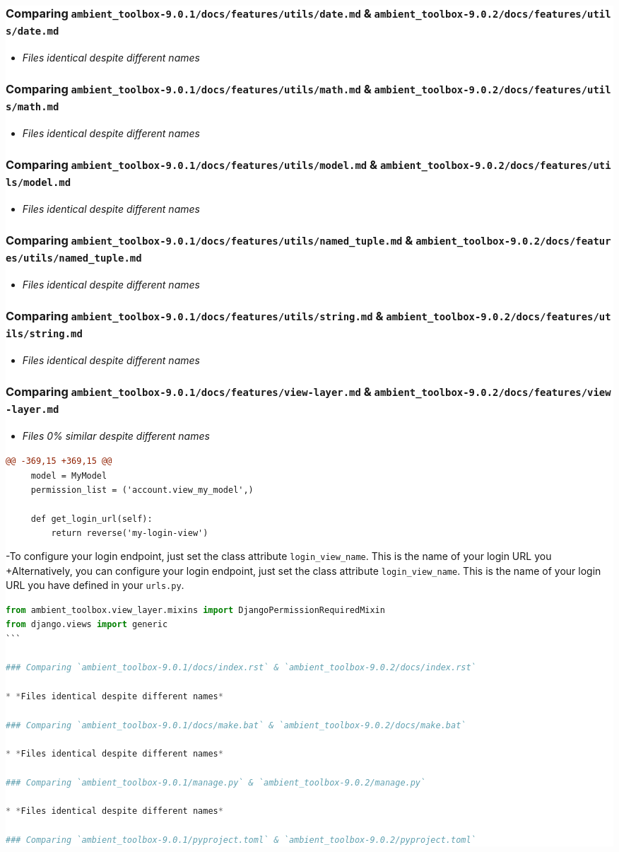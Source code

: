 ### Comparing `ambient_toolbox-9.0.1/docs/features/utils/date.md` & `ambient_toolbox-9.0.2/docs/features/utils/date.md`

 * *Files identical despite different names*

### Comparing `ambient_toolbox-9.0.1/docs/features/utils/math.md` & `ambient_toolbox-9.0.2/docs/features/utils/math.md`

 * *Files identical despite different names*

### Comparing `ambient_toolbox-9.0.1/docs/features/utils/model.md` & `ambient_toolbox-9.0.2/docs/features/utils/model.md`

 * *Files identical despite different names*

### Comparing `ambient_toolbox-9.0.1/docs/features/utils/named_tuple.md` & `ambient_toolbox-9.0.2/docs/features/utils/named_tuple.md`

 * *Files identical despite different names*

### Comparing `ambient_toolbox-9.0.1/docs/features/utils/string.md` & `ambient_toolbox-9.0.2/docs/features/utils/string.md`

 * *Files identical despite different names*

### Comparing `ambient_toolbox-9.0.1/docs/features/view-layer.md` & `ambient_toolbox-9.0.2/docs/features/view-layer.md`

 * *Files 0% similar despite different names*

```diff
@@ -369,15 +369,15 @@
     model = MyModel
     permission_list = ('account.view_my_model',)
 
     def get_login_url(self):
         return reverse('my-login-view')
 ````
 
-To configure your login endpoint, just set the class attribute `login_view_name`. This is the name of your login URL you
+Alternatively, you can configure your login endpoint, just set the class attribute `login_view_name`. This is the name of your login URL you
 have defined in your `urls.py`.
 
 ````python
 from ambient_toolbox.view_layer.mixins import DjangoPermissionRequiredMixin
 from django.views import generic
```

### Comparing `ambient_toolbox-9.0.1/docs/index.rst` & `ambient_toolbox-9.0.2/docs/index.rst`

 * *Files identical despite different names*

### Comparing `ambient_toolbox-9.0.1/docs/make.bat` & `ambient_toolbox-9.0.2/docs/make.bat`

 * *Files identical despite different names*

### Comparing `ambient_toolbox-9.0.1/manage.py` & `ambient_toolbox-9.0.2/manage.py`

 * *Files identical despite different names*

### Comparing `ambient_toolbox-9.0.1/pyproject.toml` & `ambient_toolbox-9.0.2/pyproject.toml`
 ````